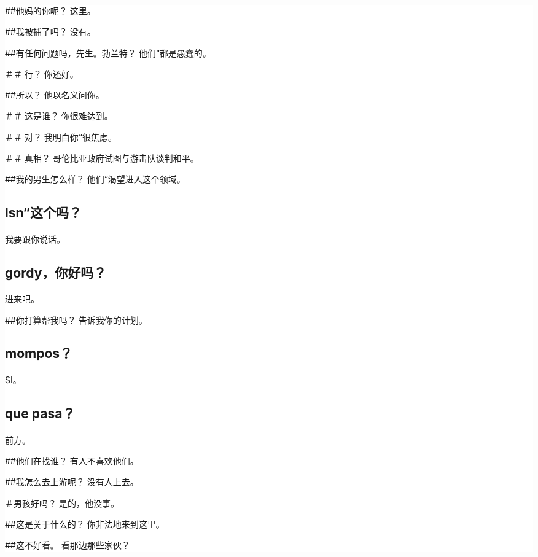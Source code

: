 ##他妈的你呢？
这里。

##我被捕了吗？
没有。

##有任何问题吗，先生。勃兰特？
他们“都是愚蠢的。

＃＃ 行？
你还好。

##所以？
他以名义问你。

＃＃ 这是谁？
你很难达到。

＃＃ 对？
我明白你“很焦虑。

＃＃ 真相？
哥伦比亚政府试图与游击队谈判和平。

##我的男生怎么样？
他们“渴望进入这个领域。

## lsn“这个吗？
我要跟你说话。

## gordy，你好吗？
进来吧。

##你打算帮我吗？
告诉我你的计划。

## mompos？
SI。

## que pasa？
前方。

##他们在找谁？
有人不喜欢他们。

##我怎么去上游呢？
没有人上去。

＃男孩好吗？
是的，他没事。

##这是关于什么的？
你非法地来到这里。

##这不好看。
看那边那些家伙？
